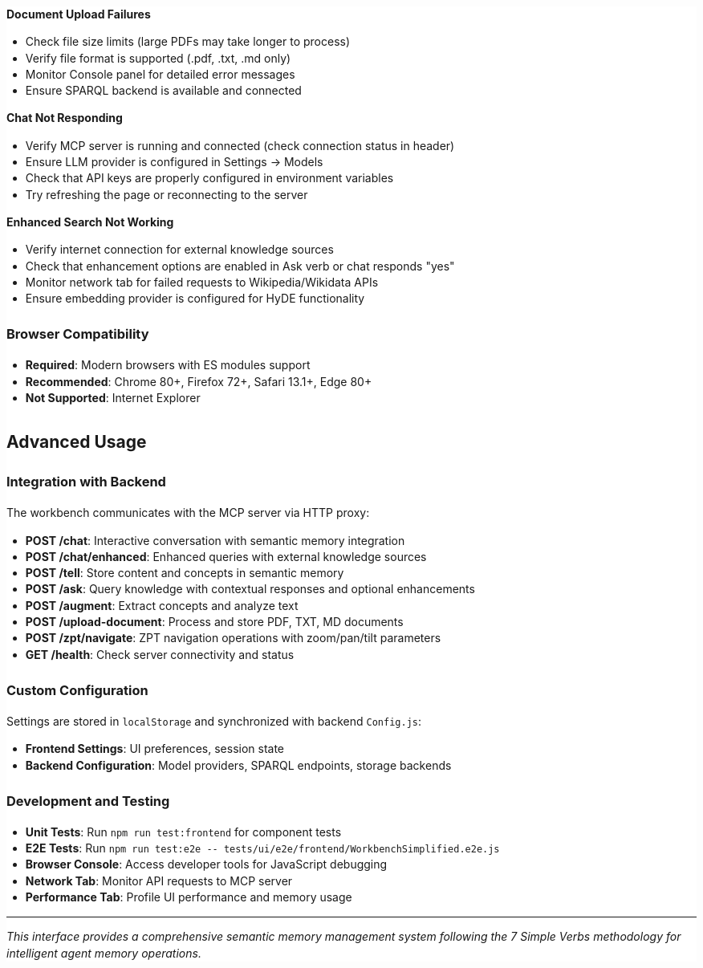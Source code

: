 **Document Upload Failures**
- Check file size limits (large PDFs may take longer to process)
- Verify file format is supported (.pdf, .txt, .md only)
- Monitor Console panel for detailed error messages
- Ensure SPARQL backend is available and connected

**Chat Not Responding**
- Verify MCP server is running and connected (check connection status in header)
- Ensure LLM provider is configured in Settings → Models
- Check that API keys are properly configured in environment variables
- Try refreshing the page or reconnecting to the server

**Enhanced Search Not Working**
- Verify internet connection for external knowledge sources
- Check that enhancement options are enabled in Ask verb or chat responds "yes"
- Monitor network tab for failed requests to Wikipedia/Wikidata APIs
- Ensure embedding provider is configured for HyDE functionality

### Browser Compatibility
- **Required**: Modern browsers with ES modules support
- **Recommended**: Chrome 80+, Firefox 72+, Safari 13.1+, Edge 80+
- **Not Supported**: Internet Explorer

## Advanced Usage

### Integration with Backend
The workbench communicates with the MCP server via HTTP proxy:
- **POST /chat**: Interactive conversation with semantic memory integration
- **POST /chat/enhanced**: Enhanced queries with external knowledge sources
- **POST /tell**: Store content and concepts in semantic memory
- **POST /ask**: Query knowledge with contextual responses and optional enhancements
- **POST /augment**: Extract concepts and analyze text
- **POST /upload-document**: Process and store PDF, TXT, MD documents
- **POST /zpt/navigate**: ZPT navigation operations with zoom/pan/tilt parameters
- **GET /health**: Check server connectivity and status

### Custom Configuration
Settings are stored in `localStorage` and synchronized with backend `Config.js`:
- **Frontend Settings**: UI preferences, session state
- **Backend Configuration**: Model providers, SPARQL endpoints, storage backends

### Development and Testing
- **Unit Tests**: Run `npm run test:frontend` for component tests
- **E2E Tests**: Run `npm run test:e2e -- tests/ui/e2e/frontend/WorkbenchSimplified.e2e.js`
- **Browser Console**: Access developer tools for JavaScript debugging
- **Network Tab**: Monitor API requests to MCP server
- **Performance Tab**: Profile UI performance and memory usage

---

*This interface provides a comprehensive semantic memory management system following the 7 Simple Verbs methodology for intelligent agent memory operations.*
